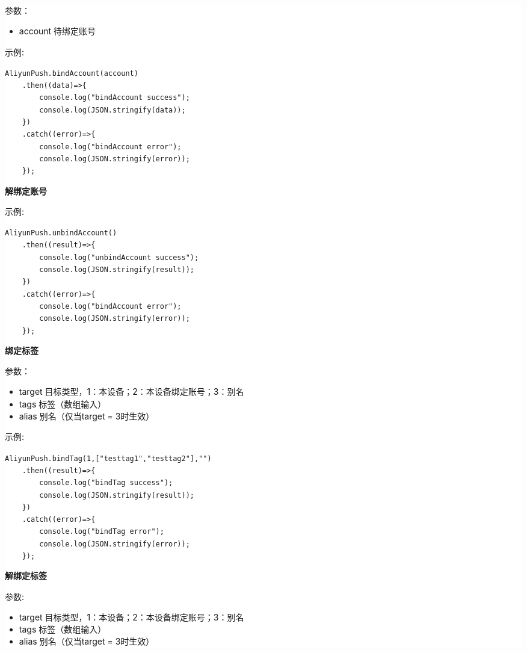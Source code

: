 参数：
- account 待绑定账号

示例:
```
AliyunPush.bindAccount(account)
    .then((data)=>{
        console.log("bindAccount success");
        console.log(JSON.stringify(data));
    })
    .catch((error)=>{
        console.log("bindAccount error");
        console.log(JSON.stringify(error));
    });
```
**解绑定账号**

示例:
```
AliyunPush.unbindAccount()
    .then((result)=>{
        console.log("unbindAccount success");
        console.log(JSON.stringify(result));
    })
    .catch((error)=>{
        console.log("bindAccount error");
        console.log(JSON.stringify(error));
    });
```
**绑定标签**

参数：
- target 目标类型，1：本设备；2：本设备绑定账号；3：别名
- tags 标签（数组输入）
- alias 别名（仅当target = 3时生效）

示例:
```
AliyunPush.bindTag(1,["testtag1","testtag2"],"")
    .then((result)=>{
        console.log("bindTag success");
        console.log(JSON.stringify(result));
    })
    .catch((error)=>{
        console.log("bindTag error");
        console.log(JSON.stringify(error));
    });
```
**解绑定标签**

参数:
- target 目标类型，1：本设备；2：本设备绑定账号；3：别名
- tags 标签（数组输入）
- alias 别名（仅当target = 3时生效）

